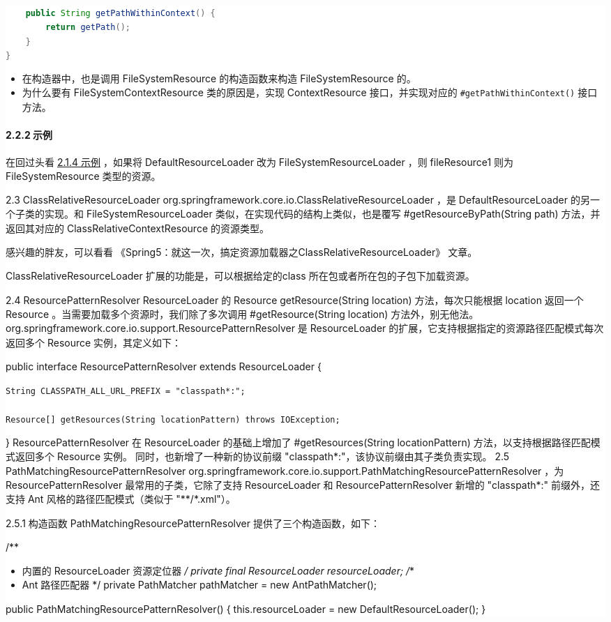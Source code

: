 ```java
	public String getPathWithinContext() {
		return getPath();
	}
}
```

+ 在构造器中，也是调用 FileSystemResource 的构造函数来构造 FileSystemResource 的。
+ 为什么要有 FileSystemContextResource 类的原因是，实现 ContextResource 接口，并实现对应的 `#getPathWithinContext()` 接口方法。

#### 2.2.2 示例
在回过头看 [2.1.4 示例](#214-示例) ，如果将 DefaultResourceLoader 改为 FileSystemResourceLoader ，则 fileResource1 则为 FileSystemResource 类型的资源。

2.3 ClassRelativeResourceLoader
org.springframework.core.io.ClassRelativeResourceLoader ，是 DefaultResourceLoader 的另一个子类的实现。和 FileSystemResourceLoader 类似，在实现代码的结构上类似，也是覆写 #getResourceByPath(String path) 方法，并返回其对应的 ClassRelativeContextResource 的资源类型。

感兴趣的胖友，可以看看 《Spring5：就这一次，搞定资源加载器之ClassRelativeResourceLoader》 文章。

ClassRelativeResourceLoader 扩展的功能是，可以根据给定的class 所在包或者所在包的子包下加载资源。

2.4 ResourcePatternResolver
ResourceLoader 的 Resource getResource(String location) 方法，每次只能根据 location 返回一个 Resource 。当需要加载多个资源时，我们除了多次调用 #getResource(String location) 方法外，别无他法。org.springframework.core.io.support.ResourcePatternResolver 是 ResourceLoader 的扩展，它支持根据指定的资源路径匹配模式每次返回多个 Resource 实例，其定义如下：

public interface ResourcePatternResolver extends ResourceLoader {

	String CLASSPATH_ALL_URL_PREFIX = "classpath*:";

	Resource[] getResources(String locationPattern) throws IOException;

}
ResourcePatternResolver 在 ResourceLoader 的基础上增加了 #getResources(String locationPattern) 方法，以支持根据路径匹配模式返回多个 Resource 实例。
同时，也新增了一种新的协议前缀 "classpath*:"，该协议前缀由其子类负责实现。
2.5 PathMatchingResourcePatternResolver
org.springframework.core.io.support.PathMatchingResourcePatternResolver ，为 ResourcePatternResolver 最常用的子类，它除了支持 ResourceLoader 和 ResourcePatternResolver 新增的 "classpath*:" 前缀外，还支持 Ant 风格的路径匹配模式（类似于 "**/*.xml"）。

2.5.1 构造函数
PathMatchingResourcePatternResolver 提供了三个构造函数，如下：

/**
 * 内置的 ResourceLoader 资源定位器
 */
private final ResourceLoader resourceLoader;
/**
 * Ant 路径匹配器
 */
private PathMatcher pathMatcher = new AntPathMatcher();

public PathMatchingResourcePatternResolver() {
	this.resourceLoader = new DefaultResourceLoader();
}
